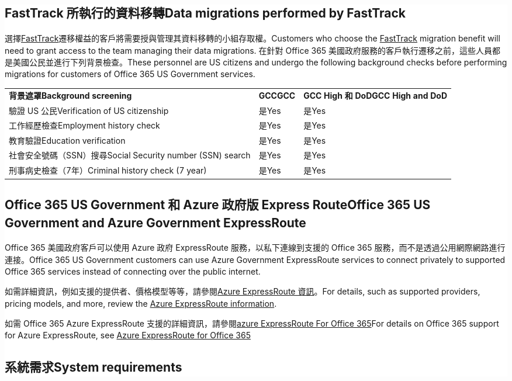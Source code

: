 ## <a name="data-migrations-performed-by-fasttrack"></a><span data-ttu-id="85f2f-167">FastTrack 所執行的資料移轉</span><span class="sxs-lookup"><span data-stu-id="85f2f-167">Data migrations performed by FastTrack</span></span>

<span data-ttu-id="85f2f-168">選擇[FastTrack](https://fasttrack.microsoft.com/)遷移權益的客戶將需要授與管理其資料移轉的小組存取權。</span><span class="sxs-lookup"><span data-stu-id="85f2f-168">Customers who choose the [FastTrack](https://fasttrack.microsoft.com/) migration benefit will need to grant access to the team managing their data migrations.</span></span> <span data-ttu-id="85f2f-169">在針對 Office 365 美國政府服務的客戶執行遷移之前，這些人員都是美國公民並進行下列背景檢查。</span><span class="sxs-lookup"><span data-stu-id="85f2f-169">These personnel are US citizens and undergo the following background checks before performing migrations for customers of Office 365 US Government services.</span></span>
  
||||
|:-----|:-----|:-----|
|<span data-ttu-id="85f2f-170">**背景遮罩**</span><span class="sxs-lookup"><span data-stu-id="85f2f-170">**Background screening**</span></span> <br/> |<span data-ttu-id="85f2f-171">**GCC**</span><span class="sxs-lookup"><span data-stu-id="85f2f-171">**GCC**</span></span> <br/> |<span data-ttu-id="85f2f-172">**GCC High 和 DoD**</span><span class="sxs-lookup"><span data-stu-id="85f2f-172">**GCC High and DoD**</span></span> <br/> |
|<span data-ttu-id="85f2f-173">驗證 US 公民</span><span class="sxs-lookup"><span data-stu-id="85f2f-173">Verification of US citizenship</span></span>  <br/> |<span data-ttu-id="85f2f-174">是</span><span class="sxs-lookup"><span data-stu-id="85f2f-174">Yes</span></span>  <br/> |<span data-ttu-id="85f2f-175">是</span><span class="sxs-lookup"><span data-stu-id="85f2f-175">Yes</span></span>  <br/> |
|<span data-ttu-id="85f2f-176">工作經歷檢查</span><span class="sxs-lookup"><span data-stu-id="85f2f-176">Employment history check</span></span>  <br/> |<span data-ttu-id="85f2f-177">是</span><span class="sxs-lookup"><span data-stu-id="85f2f-177">Yes</span></span>  <br/> |<span data-ttu-id="85f2f-178">是</span><span class="sxs-lookup"><span data-stu-id="85f2f-178">Yes</span></span>  <br/> |
|<span data-ttu-id="85f2f-179">教育驗證</span><span class="sxs-lookup"><span data-stu-id="85f2f-179">Education verification</span></span>  <br/> |<span data-ttu-id="85f2f-180">是</span><span class="sxs-lookup"><span data-stu-id="85f2f-180">Yes</span></span>  <br/> |<span data-ttu-id="85f2f-181">是</span><span class="sxs-lookup"><span data-stu-id="85f2f-181">Yes</span></span>  <br/> |
|<span data-ttu-id="85f2f-182">社會安全號碼（SSN）搜尋</span><span class="sxs-lookup"><span data-stu-id="85f2f-182">Social Security number (SSN) search</span></span>  <br/> |<span data-ttu-id="85f2f-183">是</span><span class="sxs-lookup"><span data-stu-id="85f2f-183">Yes</span></span>  <br/> |<span data-ttu-id="85f2f-184">是</span><span class="sxs-lookup"><span data-stu-id="85f2f-184">Yes</span></span>  <br/> |
|<span data-ttu-id="85f2f-185">刑事病史檢查（7年）</span><span class="sxs-lookup"><span data-stu-id="85f2f-185">Criminal history check (7 year)</span></span>  <br/> |<span data-ttu-id="85f2f-186">是</span><span class="sxs-lookup"><span data-stu-id="85f2f-186">Yes</span></span>  <br/> |<span data-ttu-id="85f2f-187">是</span><span class="sxs-lookup"><span data-stu-id="85f2f-187">Yes</span></span>  <br/> |
     
## <a name="office-365-us-government-and-azure-government-expressroute"></a><span data-ttu-id="85f2f-188">Office 365 US Government 和 Azure 政府版 Express Route</span><span class="sxs-lookup"><span data-stu-id="85f2f-188">Office 365 US Government and Azure Government ExpressRoute</span></span>

<span data-ttu-id="85f2f-189">Office 365 美國政府客戶可以使用 Azure 政府 ExpressRoute 服務，以私下連線到支援的 Office 365 服務，而不是透過公用網際網路進行連接。</span><span class="sxs-lookup"><span data-stu-id="85f2f-189">Office 365 US Government customers can use Azure Government ExpressRoute services to connect privately to supported Office 365 services instead of connecting over the public internet.</span></span>
  
<span data-ttu-id="85f2f-190">如需詳細資訊，例如支援的提供者、價格模型等等，請參閱[Azure ExpressRoute 資訊](https://go.microsoft.com/fwlink/?LinkID=798220&amp;clcid=0x409)。</span><span class="sxs-lookup"><span data-stu-id="85f2f-190">For details, such as supported providers, pricing models, and more, review the [Azure ExpressRoute information](https://go.microsoft.com/fwlink/?LinkID=798220&amp;clcid=0x409).</span></span>
  
<span data-ttu-id="85f2f-191">如需 Office 365 Azure ExpressRoute 支援的詳細資訊，請參閱[azure ExpressRoute For Office 365](https://go.microsoft.com/fwlink/?LinkID=798216&amp;clcid=0x409)</span><span class="sxs-lookup"><span data-stu-id="85f2f-191">For details on Office 365 support for Azure ExpressRoute, see [Azure ExpressRoute for Office 365](https://go.microsoft.com/fwlink/?LinkID=798216&amp;clcid=0x409)</span></span>
  
## <a name="system-requirements"></a><span data-ttu-id="85f2f-192">系統需求</span><span class="sxs-lookup"><span data-stu-id="85f2f-192">System requirements</span></span>
